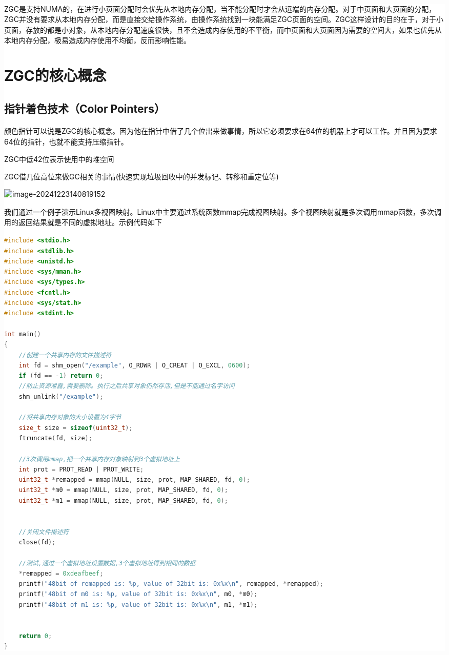 ZGC是支持NUMA的，在进行小页面分配时会优先从本地内存分配，当不能分配时才会从远端的内存分配。对于中页面和大页面的分配，ZGC并没有要求从本地内存分配，而是直接交给操作系统，由操作系统找到一块能满足ZGC页面的空间。ZGC这样设计的目的在于，对于小页面，存放的都是小对象，从本地内存分配速度很快，且不会造成内存使用的不平衡，而中页面和大页面因为需要的空间大，如果也优先从本地内存分配，极易造成内存使用不均衡，反而影响性能。

# **ZGC的核心概念**

## **指针着色技术（Color Pointers）**

颜色指针可以说是ZGC的核心概念。因为他在指针中借了几个位出来做事情，所以它必须要求在64位的机器上才可以工作。并且因为要求64位的指针，也就不能支持压缩指针。

ZGC中低42位表示使用中的堆空间

ZGC借几位高位来做GC相关的事情(快速实现垃圾回收中的并发标记、转移和重定位等)

![image-20241223140819152](https://blog-1304855543.cos.ap-guangzhou.myqcloud.com/blog/202412231408209.png)

我们通过一个例子演示Linux多视图映射。Linux中主要通过系统函数mmap完成视图映射。多个视图映射就是多次调用mmap函数，多次调用的返回结果就是不同的虚拟地址。示例代码如下

```c
#include <stdio.h>
#include <stdlib.h>
#include <unistd.h>
#include <sys/mman.h>
#include <sys/types.h>
#include <fcntl.h>
#include <sys/stat.h>
#include <stdint.h>

int main()
{
    //创建一个共享内存的文件描述符
    int fd = shm_open("/example", O_RDWR | O_CREAT | O_EXCL, 0600);
    if (fd == -1) return 0;
    //防止资源泄露,需要删除。执行之后共享对象仍然存活,但是不能通过名字访问
    shm_unlink("/example");

    //将共享内存对象的大小设置为4字节
    size_t size = sizeof(uint32_t);
    ftruncate(fd, size);

    //3次调用mmap,把一个共享内存对象映射到3个虚拟地址上
    int prot = PROT_READ | PROT_WRITE;
    uint32_t *remapped = mmap(NULL, size, prot, MAP_SHARED, fd, 0);
    uint32_t *m0 = mmap(NULL, size, prot, MAP_SHARED, fd, 0);
    uint32_t *m1 = mmap(NULL, size, prot, MAP_SHARED, fd, 0);


    //关闭文件描述符
    close(fd);

    //测试,通过一个虚拟地址设置数据,3个虚拟地址得到相同的数据
    *remapped = 0xdeafbeef;
    printf("48bit of remapped is: %p, value of 32bit is: 0x%x\n", remapped, *remapped);
    printf("48bit of m0 is: %p, value of 32bit is: 0x%x\n", m0, *m0);
    printf("48bit of m1 is: %p, value of 32bit is: 0x%x\n", m1, *m1);


    return 0;
}
```

